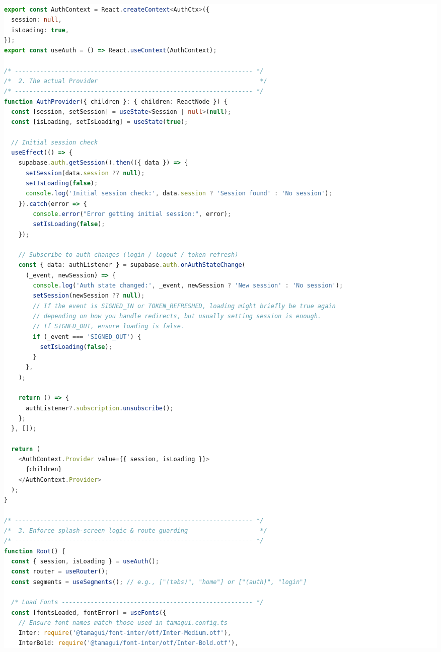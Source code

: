 ```typescript
export const AuthContext = React.createContext<AuthCtx>({
  session: null,
  isLoading: true,
});
export const useAuth = () => React.useContext(AuthContext);

/* ------------------------------------------------------------------ */
/*  2. The actual Provider                                             */
/* ------------------------------------------------------------------ */
function AuthProvider({ children }: { children: ReactNode }) {
  const [session, setSession] = useState<Session | null>(null);
  const [isLoading, setIsLoading] = useState(true);

  // Initial session check
  useEffect(() => {
    supabase.auth.getSession().then(({ data }) => {
      setSession(data.session ?? null);
      setIsLoading(false);
      console.log('Initial session check:', data.session ? 'Session found' : 'No session');
    }).catch(error => {
        console.error("Error getting initial session:", error);
        setIsLoading(false);
    });

    // Subscribe to auth changes (login / logout / token refresh)
    const { data: authListener } = supabase.auth.onAuthStateChange(
      (_event, newSession) => {
        console.log('Auth state changed:', _event, newSession ? 'New session' : 'No session');
        setSession(newSession ?? null);
        // If the event is SIGNED_IN or TOKEN_REFRESHED, loading might briefly be true again
        // depending on how you handle redirects, but usually setting session is enough.
        // If SIGNED_OUT, ensure loading is false.
        if (_event === 'SIGNED_OUT') {
          setIsLoading(false);
        }
      },
    );

    return () => {
      authListener?.subscription.unsubscribe();
    };
  }, []);

  return (
    <AuthContext.Provider value={{ session, isLoading }}>
      {children}
    </AuthContext.Provider>
  );
}

/* ------------------------------------------------------------------ */
/*  3. Enforce splash-screen logic & route guarding                    */
/* ------------------------------------------------------------------ */
function Root() {
  const { session, isLoading } = useAuth();
  const router = useRouter();
  const segments = useSegments(); // e.g., ["(tabs)", "home"] or ["(auth)", "login"]

  /* Load Fonts ----------------------------------------------------- */
  const [fontsLoaded, fontError] = useFonts({
    // Ensure font names match those used in tamagui.config.ts
    Inter: require('@tamagui/font-inter/otf/Inter-Medium.otf'),
    InterBold: require('@tamagui/font-inter/otf/Inter-Bold.otf'),
```